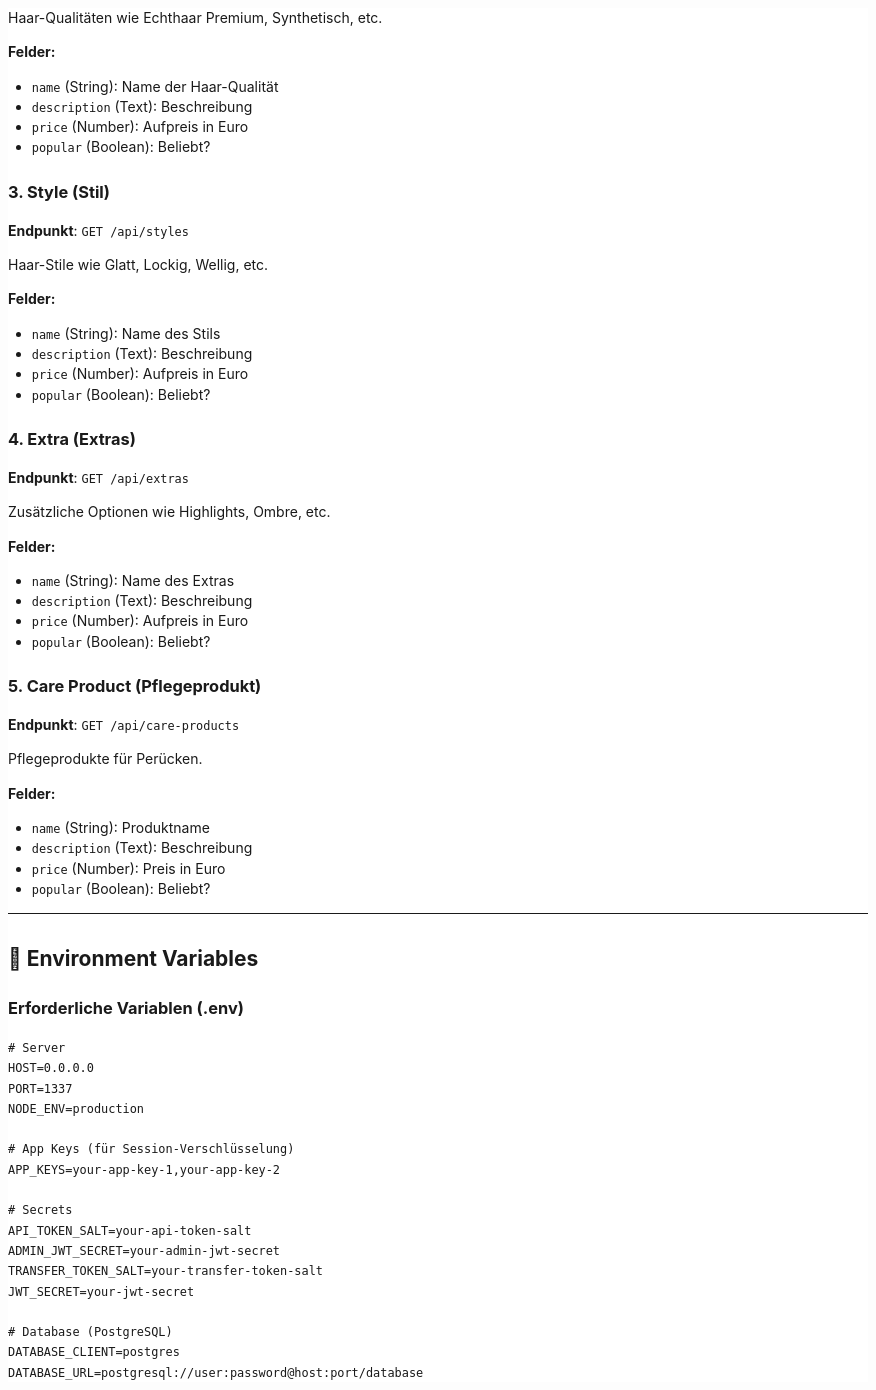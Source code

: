 Haar-Qualitäten wie Echthaar Premium, Synthetisch, etc.

**Felder:**
- `name` (String): Name der Haar-Qualität
- `description` (Text): Beschreibung
- `price` (Number): Aufpreis in Euro
- `popular` (Boolean): Beliebt?

### 3. Style (Stil)
**Endpunkt**: `GET /api/styles`

Haar-Stile wie Glatt, Lockig, Wellig, etc.

**Felder:**
- `name` (String): Name des Stils
- `description` (Text): Beschreibung
- `price` (Number): Aufpreis in Euro
- `popular` (Boolean): Beliebt?

### 4. Extra (Extras)
**Endpunkt**: `GET /api/extras`

Zusätzliche Optionen wie Highlights, Ombre, etc.

**Felder:**
- `name` (String): Name des Extras
- `description` (Text): Beschreibung
- `price` (Number): Aufpreis in Euro
- `popular` (Boolean): Beliebt?

### 5. Care Product (Pflegeprodukt)
**Endpunkt**: `GET /api/care-products`

Pflegeprodukte für Perücken.

**Felder:**
- `name` (String): Produktname
- `description` (Text): Beschreibung
- `price` (Number): Preis in Euro
- `popular` (Boolean): Beliebt?

---

## 🔐 Environment Variables

### Erforderliche Variablen (.env)

```env
# Server
HOST=0.0.0.0
PORT=1337
NODE_ENV=production

# App Keys (für Session-Verschlüsselung)
APP_KEYS=your-app-key-1,your-app-key-2

# Secrets
API_TOKEN_SALT=your-api-token-salt
ADMIN_JWT_SECRET=your-admin-jwt-secret
TRANSFER_TOKEN_SALT=your-transfer-token-salt
JWT_SECRET=your-jwt-secret

# Database (PostgreSQL)
DATABASE_CLIENT=postgres
DATABASE_URL=postgresql://user:password@host:port/database

```